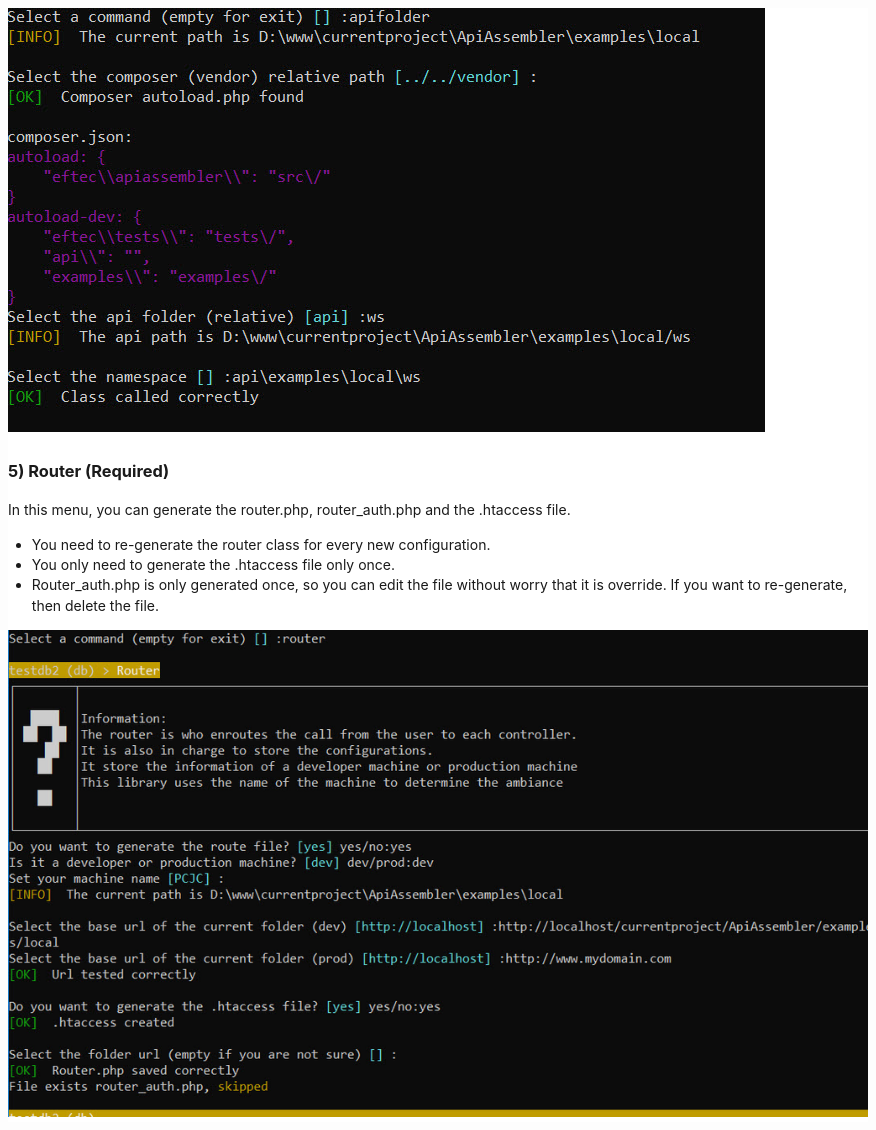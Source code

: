 ![cli api folder](docs/cli_apifolder.jpg)

### 5) Router (Required)

In this menu, you can generate the router.php, router_auth.php and the .htaccess file.

* You need to re-generate the router class for every new configuration.
* You only need to generate the .htaccess file only once.
* Router_auth.php is only generated once, so you can edit the file without worry that it is override.  If you want to re-generate, then delete the file.

![cli 3](docs/cli_router.jpg)
